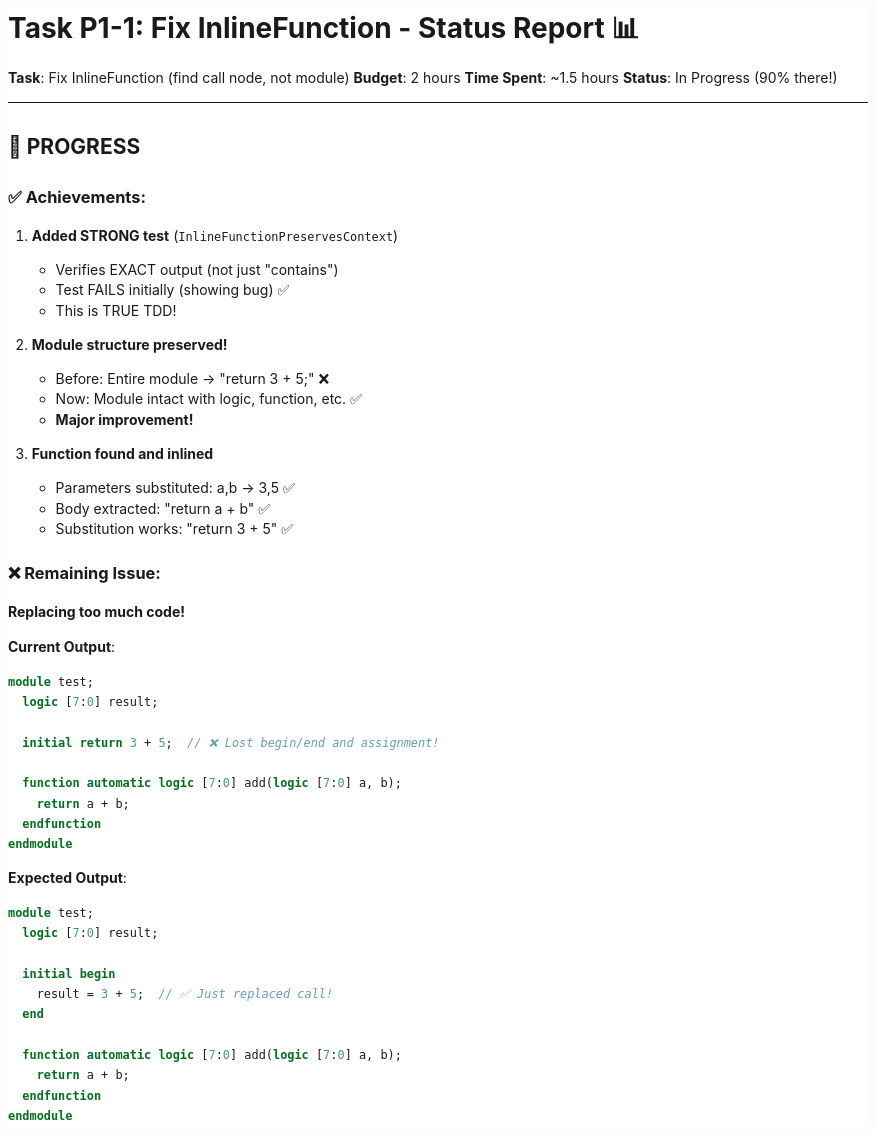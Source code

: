 # Task P1-1: Fix InlineFunction - Status Report 📊

**Task**: Fix InlineFunction (find call node, not module)
**Budget**: 2 hours
**Time Spent**: ~1.5 hours
**Status**: In Progress (90% there!)

---

## 🎯 PROGRESS

### ✅ Achievements:
1. **Added STRONG test** (`InlineFunctionPreservesContext`)
   - Verifies EXACT output (not just "contains")
   - Test FAILS initially (showing bug) ✅
   - This is TRUE TDD!

2. **Module structure preserved!**
   - Before: Entire module → "return 3 + 5;" ❌
   - Now: Module intact with logic, function, etc. ✅
   - **Major improvement!**

3. **Function found and inlined**
   - Parameters substituted: a,b → 3,5 ✅
   - Body extracted: "return a + b" ✅
   - Substitution works: "return 3 + 5" ✅

### ❌ Remaining Issue:
**Replacing too much code!**

**Current Output**:
```systemverilog
module test;
  logic [7:0] result;
  
  initial return 3 + 5;  // ❌ Lost begin/end and assignment!
  
  function automatic logic [7:0] add(logic [7:0] a, b);
    return a + b;
  endfunction
endmodule
```

**Expected Output**:
```systemverilog
module test;
  logic [7:0] result;
  
  initial begin
    result = 3 + 5;  // ✅ Just replaced call!
  end
  
  function automatic logic [7:0] add(logic [7:0] a, b);
    return a + b;
  endfunction
endmodule
```
